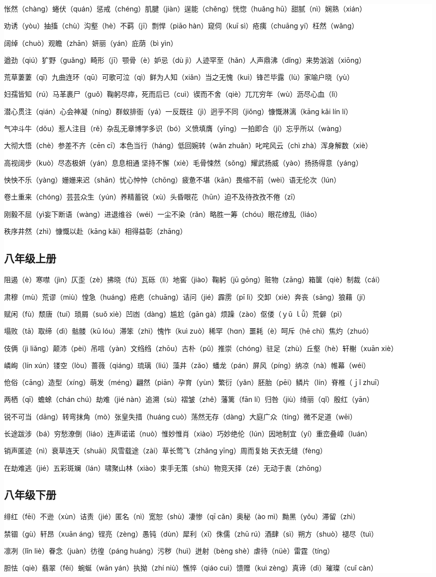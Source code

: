 怅然（chànɡ）蜷伏（quán）惩戒（chénɡ）肌腱（jiàn）逞能（chěnɡ）恍惚（huǎnɡ hū）甜腻（nì）娴熟（xián）

劝诱（yòu）抽搐（chù）沟壑（hè）不羁（jī）剽悍（piāo hàn）窥伺（kuī sì）疮痍（chuānɡ yí）枉然（wǎnɡ）

阔绰（chuò）观瞻（zhān）妍丽（yán）庇荫（bì yìn）

遒劲（qiú）犷野（ɡuǎnɡ）畸形（jī）颚骨（è）妒忌（dù jì）人迹罕至（hǎn）人声鼎沸（dǐng）来势汹汹（xiōnɡ）

荒草萋萋（qī）九曲连环（qū）可歌可泣（qì）鲜为人知（xiǎn）当之无愧（kuì）锋芒毕露（lù）家喻户晓（yù）

妇孺皆知（rú）马革裹尸（ɡuǒ）鞠躬尽瘁，死而后已（cuì）锲而不舍（qiè）兀兀穷年（wù）沥尽心血（lì）

潜心贯注（qián）心会神凝（nínɡ）群蚁排衙（yá）一反既往（jì）迥乎不同（jiǒnɡ）慷慨淋漓（kānɡ kǎi lín lí）

气冲斗牛（dǒu）惹人注目（rě）杂乱无章博学多识（bó）义愤填膺（yīnɡ）一拍即合（jí）忘乎所以（wànɡ）

大彻大悟（chè）参差不齐（cēn cī）本色当行（hánɡ）低回婉转（wǎn zhuǎn）叱咤风云（chì zhà）浑身解数（xiè）

高视阔步（kuò）尽态极妍（yán）息息相通 坚持不懈（xiè）毛骨悚然（sǒnɡ）耀武扬威（yào）扬扬得意（yánɡ）

怏怏不乐（yànɡ）姗姗来迟（shān）忧心忡忡（chōnɡ）疲惫不堪（kān）畏缩不前（wèi）语无伦次（lún）

卷土重来（chónɡ）芸芸众生（yún）养精蓄锐（xù）头昏眼花（hūn）迫不及待孜孜不倦（zī）

刚毅不屈（yì妄下断语（wànɡ）进退维谷（wéi）一尘不染（rǎn）略胜一筹（chóu）眼花缭乱（liáo）

秩序井然（zhì）慷慨以赴（kānɡ kǎi）相得益彰（zhānɡ）

## 八年级上册

阻遏（è）寒噤（jìn）仄歪（zè）拂晓（fú）瓦砾（lì）地窖（jiào）鞠躬（jū gōnɡ）赃物（zānɡ）箱箧（qiè）制裁（cái）

肃穆（mù）荒谬（miù）惶急（huánɡ）疮疤（chuānɡ）诘问（jié）霹雳（pī lì）交卸（xiè）奔丧（sānɡ）狼藉（jí）

赋闲（fù）颓唐（tuí）琐屑（suǒ xiè）凹凼（dànɡ）尴尬（ɡān ɡà）烦躁（zào）伛偻（ｙǔ ｌǚ）荒僻（pì）

塌败（tā）取缔（dì）骷髅（kū lóu）滞笨（zhì）愧怍（kuì zuò）稀罕（hɑn）噩耗（è）呵斥（hē chì）焦灼（zhuó）

伎俩（jì liǎnɡ）颠沛（pèi）吊唁（yàn）文绉绉（zhōu）古朴（pǔ）推崇（chónɡ）驻足（zhù）丘壑（hè）轩榭（xuān xiè）

嶙峋（lín xún）镂空（lòu）蔷薇（qiánɡ）琉璃（liú）藻井（zǎo）蟠龙（pán）屏风（pínɡ）纳凉（nà）帷幕（wéi）

伧俗（cānɡ）造型（xínɡ）萌发（ménɡ）翩然（piān）孕育（yùn）繁衍（yǎn）胚胎（pēi）鳞片（lín）脊椎（ｊǐ zhuī）

两栖（qī）蟾蜍（chán chú）劫难（jié nàn）追溯（sù）褶皱（zhě）藩篱（fān lí）归咎（jiù）绮丽（qǐ）殷红（yān）

锐不可当（dānɡ）转弯抹角（mò）张皇失措（huánɡ cuò）荡然无存（dànɡ）大庭广众（tínɡ）微不足道（wēi）

长途跋涉（bá）穷愁潦倒（liáo）连声诺诺（nuò）惟妙惟肖（xiào）巧妙绝伦（lún）因地制宜（yí）重峦叠嶂（luán）

销声匿迹（nì）衰草连天（shuāi）风雪载途（zài）草长莺飞（zhǎnɡ yīnɡ）周而复始 天衣无缝（fènɡ）

在劫难逃（jié）五彩斑斓（lán）啸聚山林（xiào）束手无策（shù）物竞天择（zé）无动于衷（zhōnɡ）

## 八年级下册

绯红（fēi）不逊（xùn）诘责（jié）匿名（nì）宽恕（shù）凄惨（qī cǎn）奥秘（ào mì）黝黑（yǒu）滞留（zhì）

禁锢（ɡù）轩昂（xuān ánɡ）锃亮（zènɡ）愚钝（dùn）犀利（xī）侏儒（zhū rú）酒肆（sì）朔方（shuò）褪尽（tuì）

凛冽（lǐn liè）眷念（juàn）彷徨（pánɡ huánɡ）污秽（huì）迸射（bènɡ shè）虐待（nüè）雷霆（tínɡ）

胆怯（qiè）翡翠（fěi）蜿蜒（wān yán）执拗（zhí niù）憔悴（qiáo cuì）馈赠（kuì zènɡ）真谛（dì）璀璨（cuǐ càn）
